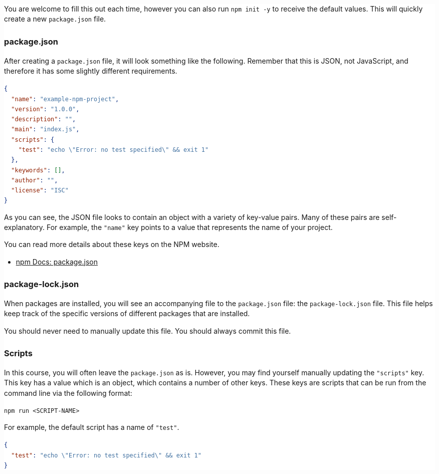 You are welcome to fill this out each time, however you can also run `npm init -y` to receive the default values. This will quickly create a new `package.json` file.

### package.json

After creating a `package.json` file, it will look something like the following. Remember that this is JSON, not JavaScript, and therefore it has some slightly different requirements.

```json
{
  "name": "example-npm-project",
  "version": "1.0.0",
  "description": "",
  "main": "index.js",
  "scripts": {
    "test": "echo \"Error: no test specified\" && exit 1"
  },
  "keywords": [],
  "author": "",
  "license": "ISC"
}
```

As you can see, the JSON file looks to contain an object with a variety of key-value pairs. Many of these pairs are self-explanatory. For example, the `"name"` key points to a value that represents the name of your project.

You can read more details about these keys on the NPM website.

- [npm Docs: package.json](https://docs.npmjs.com/cli/v7/configuring-npm/package-json)

### package-lock.json

When packages are installed, you will see an accompanying file to the `package.json` file: the `package-lock.json` file. This file helps keep track of the specific versions of different packages that are installed.

You should never need to manually update this file. You should always commit this file.

### Scripts

In this course, you will often leave the `package.json` as is. However, you may find yourself manually updating the `"scripts"` key. This key has a value which is an object, which contains a number of other keys. These keys are scripts that can be run from the command line via the following format:

```
npm run <SCRIPT-NAME>
```

For example, the default script has a name of `"test"`.

```json
{
  "test": "echo \"Error: no test specified\" && exit 1"
}
```
